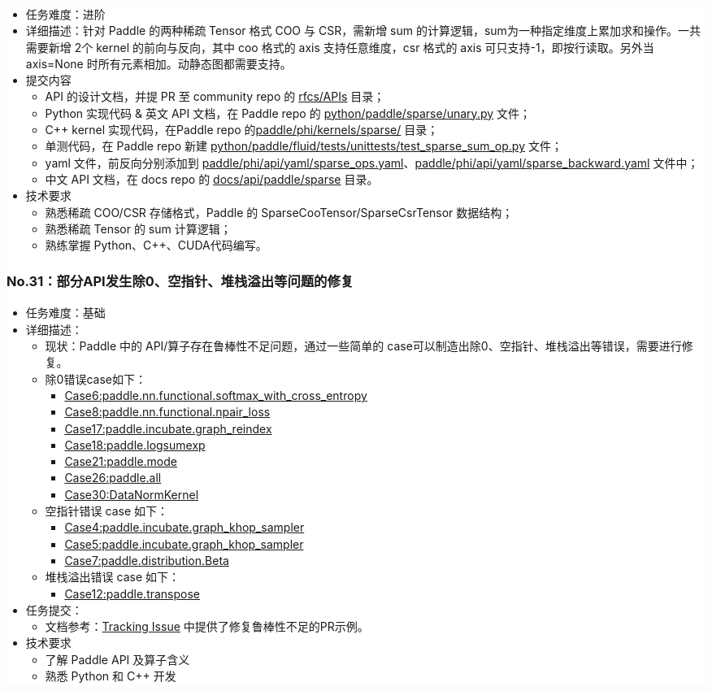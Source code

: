 - 任务难度：进阶
- 详细描述：针对 Paddle 的两种稀疏 Tensor 格式 COO 与 CSR，需新增 sum 的计算逻辑，sum为一种指定维度上累加求和操作。一共需要新增 2个 kernel 的前向与反向，其中 coo 格式的 axis 支持任意维度，csr 格式的 axis 可只支持-1，即按行读取。另外当 axis=None 时所有元素相加。动静态图都需要支持。
- 提交内容
  - API 的设计文档，并提 PR 至 community repo 的 [rfcs/APIs](https://github.com/PaddlePaddle/community/tree/master/rfcs/APIs)  目录；
  - Python 实现代码 & 英文 API 文档，在 Paddle repo 的 [python/paddle/sparse/unary.py](https://github.com/PaddlePaddle/Paddle/blob/develop/python/paddle/sparse/unary.py) 文件；
  - C++ kernel 实现代码，在Paddle repo 的[paddle/phi/kernels/sparse/](https://github.com/PaddlePaddle/Paddle/blob/develop//paddle/phi/kernels/sparse) 目录；
  - 单测代码，在 Paddle repo 新建 [python/paddle/fluid/tests/unittests/test_sparse_sum_op.py](https://github.com/PaddlePaddle/Paddle/tree/develop/python/paddle/fluid/tests/unittests) 文件；
  - yaml 文件，前反向分别添加到 [paddle/phi/api/yaml/sparse_ops.yaml](https://github.com/PaddlePaddle/Paddle/blob/develop/paddle/phi/api/yaml/sparse_ops.yaml)、[paddle/phi/api/yaml/sparse_backward.yaml](https://github.com/PaddlePaddle/Paddle/blob/develop/paddle/phi/api/yaml/sparse_backward.yaml) 文件中；
  - 中文 API 文档，在 docs repo 的 [docs/api/paddle/sparse](https://github.com/PaddlePaddle/docs/tree/develop/docs/api/paddle/sparse) 目录。
- 技术要求
  - 熟悉稀疏 COO/CSR 存储格式，Paddle 的 SparseCooTensor/SparseCsrTensor 数据结构；
  - 熟悉稀疏 Tensor 的 sum 计算逻辑；
  - 熟练掌握 Python、C++、CUDA代码编写。


### No.31：部分API发生除0、空指针、堆栈溢出等问题的修复 <a name='task31'></a>

- 任务难度：基础
- 详细描述：
  - 现状：Paddle 中的 API/算子存在鲁棒性不足问题，通过一些简单的 case可以制造出除0、空指针、堆栈溢出等错误，需要进行修复。
  - 除0错误case如下：
    - [Case6:paddle.nn.functional.softmax_with_cross_entropy](https://github.com/PaddlePaddle/Paddle/issues/49919#issuecomment-1386643789)
    - [Case8:paddle.nn.functional.npair_loss](https://github.com/PaddlePaddle/Paddle/issues/49919#issuecomment-1386644960)
    - [Case17:paddle.incubate.graph_reindex](https://github.com/PaddlePaddle/Paddle/issues/49919#issuecomment-1386649810)
    - [Case18:paddle.logsumexp](https://github.com/PaddlePaddle/Paddle/issues/49919#issuecomment-1386650112)
    - [Case21:paddle.mode](https://github.com/PaddlePaddle/Paddle/issues/49919#issuecomment-1386651168)
    - [Case26:paddle.all](https://github.com/PaddlePaddle/Paddle/issues/49919#issuecomment-1386653198)
    - [Case30:DataNormKernel](https://github.com/PaddlePaddle/Paddle/issues/49919#issuecomment-1386654610)
  - 空指针错误 case 如下：
    - [Case4:paddle.incubate.graph_khop_sampler](https://github.com/PaddlePaddle/Paddle/issues/49922#issuecomment-1386662756)
    - [Case5:paddle.incubate.graph_khop_sampler](https://github.com/PaddlePaddle/Paddle/issues/49922#issuecomment-1386663874)
    - [Case7:paddle.distribution.Beta](https://github.com/PaddlePaddle/Paddle/issues/49922#issuecomment-1386664355)
  - 堆栈溢出错误 case 如下：
    - [Case12:paddle.transpose](https://github.com/PaddlePaddle/Paddle/issues/49925#issuecomment-1386710704)
- 任务提交：
  - 文档参考：[Tracking Issue](https://github.com/PaddlePaddle/Paddle/issues/49927) 中提供了修复鲁棒性不足的PR示例。
- 技术要求
  - 了解 Paddle API 及算子含义
  - 熟悉 Python 和 C++ 开发
